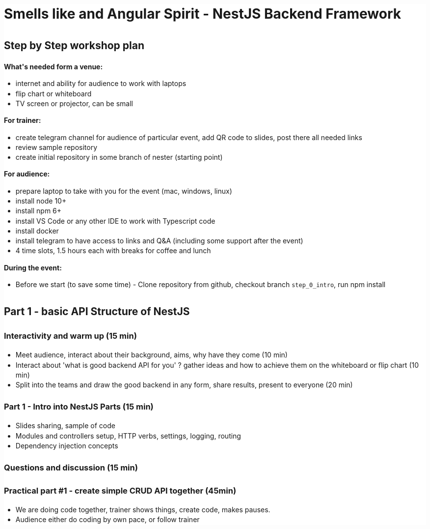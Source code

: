 # Smells like and Angular Spirit - NestJS Backend Framework
## Step by Step workshop plan

**What's needed form a venue:**
 - internet and ability for audience to work with laptops
 - flip chart or whiteboard
 - TV screen or projector, can be small
 
**For trainer:**
 - create telegram channel for audience of particular event, add QR code to slides, post there all needed links
 - review sample repository
 - create initial repository in some branch of nester (starting point)

**For audience:**
 - prepare laptop to take with you for the event (mac, windows, linux)
 - install node 10+
 - install npm 6+
 - install VS Code or any other IDE to work with Typescript code
 - install docker
 - install telegram to have access to links and Q&A (including some support after the event)
 - 4 time slots, 1.5 hours each with breaks for coffee and lunch

**During the event:**

 - Before we start (to save some time) - Clone repository from github, checkout branch `step_0_intro`, run npm install 

## Part 1 - basic API Structure of NestJS

### Interactivity and warm up (15 min)

 - Meet audience, interact about their background, aims, why have they come (10 min)
 - Interact about 'what is good backend API for you' ? gather ideas and how to achieve them on the whiteboard or flip chart (10 min)
 - Split into the teams and draw the good backend in any form, share results, present to everyone (20 min)
 
### Part 1 - Intro into NestJS Parts (15 min)

 - Slides sharing, sample of code
 - Modules and controllers setup, HTTP verbs, settings, logging, routing
 - Dependency injection concepts

### Questions and discussion (15 min)

### Practical part #1 - create simple CRUD API together (45min)

 - We are doing code together, trainer shows things, create code, makes pauses. 
 - Audience either do coding by own pace, or follow trainer
